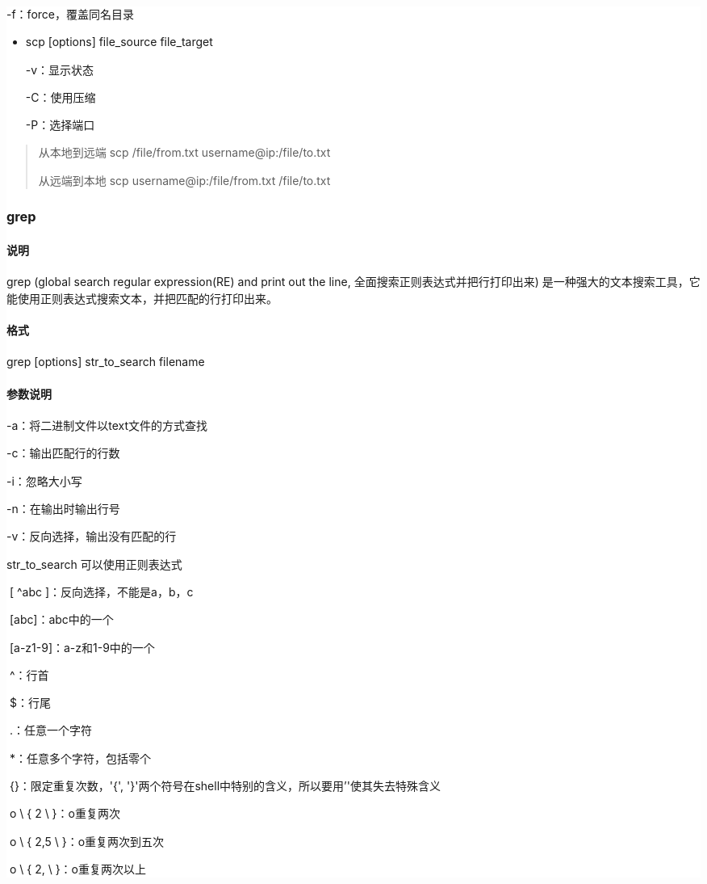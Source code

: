   -f：force，覆盖同名目录

- scp [options] file_source file_target

  -v：显示状态

  -C：使用压缩

  -P：选择端口

> 从本地到远端 scp /file/from.txt username@ip:/file/to.txt
>
> 从远端到本地 scp username@ip:/file/from.txt /file/to.txt



### grep

#### 说明

grep (global search regular expression(RE) and print out the line, 全面搜索正则表达式并把行打印出来) 是一种强大的文本搜索工具，它能使用正则表达式搜索文本，并把匹配的行打印出来。

#### 格式

grep [options] str_to_search filename

#### 参数说明

-a：将二进制文件以text文件的方式查找

-c：输出匹配行的行数

-i：忽略大小写

-n：在输出时输出行号

-v：反向选择，输出没有匹配的行

str_to_search 可以使用正则表达式

​		[ ^abc ]：反向选择，不能是a，b，c

​		[abc]：abc中的一个

​		[a-z1-9]：a-z和1-9中的一个

​		^：行首

​		$：行尾

​		.：任意一个字符

​		*：任意多个字符，包括零个

​		{}：限定重复次数，'{', '}'两个符号在shell中特别的含义，所以要用’\'使其失去特殊含义

​		o \ { 2 \ }：o重复两次

​		o \ { 2,5 \ }：o重复两次到五次

​		o \ { 2, \ }：o重复两次以上
